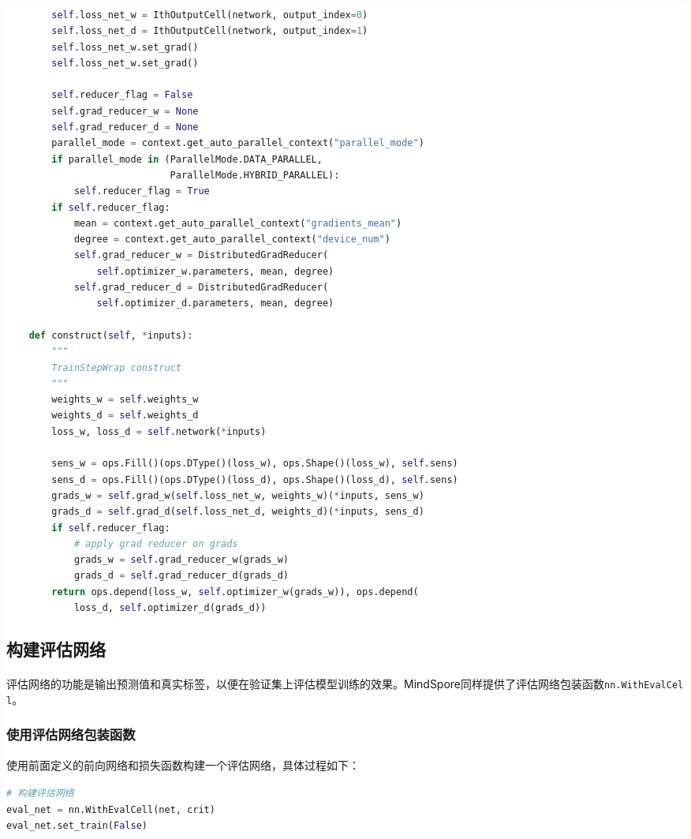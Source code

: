 ```python
        self.loss_net_w = IthOutputCell(network, output_index=0)
        self.loss_net_d = IthOutputCell(network, output_index=1)
        self.loss_net_w.set_grad()
        self.loss_net_w.set_grad()

        self.reducer_flag = False
        self.grad_reducer_w = None
        self.grad_reducer_d = None
        parallel_mode = context.get_auto_parallel_context("parallel_mode")
        if parallel_mode in (ParallelMode.DATA_PARALLEL,
                             ParallelMode.HYBRID_PARALLEL):
            self.reducer_flag = True
        if self.reducer_flag:
            mean = context.get_auto_parallel_context("gradients_mean")
            degree = context.get_auto_parallel_context("device_num")
            self.grad_reducer_w = DistributedGradReducer(
                self.optimizer_w.parameters, mean, degree)
            self.grad_reducer_d = DistributedGradReducer(
                self.optimizer_d.parameters, mean, degree)

    def construct(self, *inputs):
        """
        TrainStepWrap construct
        """
        weights_w = self.weights_w
        weights_d = self.weights_d
        loss_w, loss_d = self.network(*inputs)

        sens_w = ops.Fill()(ops.DType()(loss_w), ops.Shape()(loss_w), self.sens)
        sens_d = ops.Fill()(ops.DType()(loss_d), ops.Shape()(loss_d), self.sens)
        grads_w = self.grad_w(self.loss_net_w, weights_w)(*inputs, sens_w)
        grads_d = self.grad_d(self.loss_net_d, weights_d)(*inputs, sens_d)
        if self.reducer_flag:
            # apply grad reducer on grads
            grads_w = self.grad_reducer_w(grads_w)
            grads_d = self.grad_reducer_d(grads_d)
        return ops.depend(loss_w, self.optimizer_w(grads_w)), ops.depend(
            loss_d, self.optimizer_d(grads_d))
```

## 构建评估网络

评估网络的功能是输出预测值和真实标签，以便在验证集上评估模型训练的效果。MindSpore同样提供了评估网络包装函数`nn.WithEvalCell`。

### 使用评估网络包装函数

使用前面定义的前向网络和损失函数构建一个评估网络，具体过程如下：

```python
# 构建评估网络
eval_net = nn.WithEvalCell(net, crit)
eval_net.set_train(False)
```
